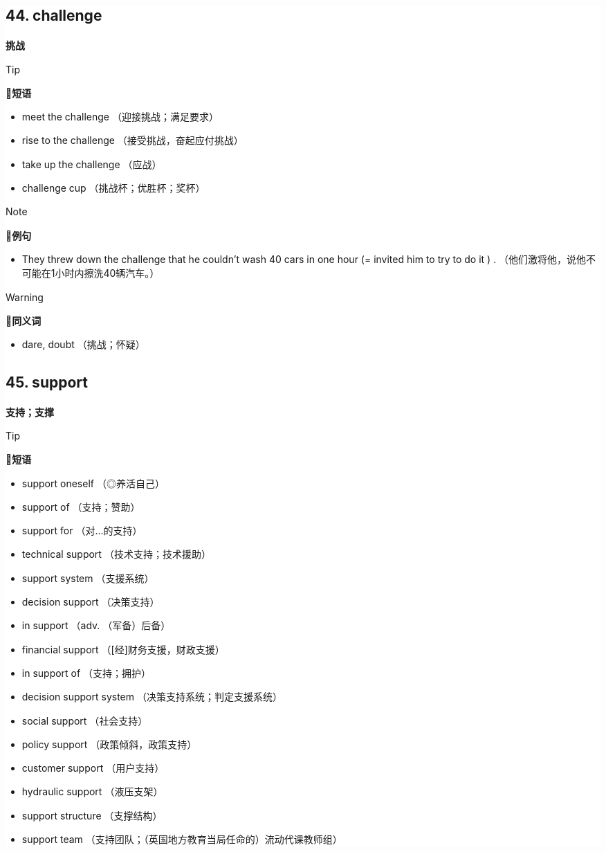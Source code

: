 ## 44. challenge

**挑战**

> [!TIP]
> **🤩短语**
> - meet the challenge （迎接挑战；满足要求）
>
> - rise to the challenge （接受挑战，奋起应付挑战）
>
> - take up the challenge （应战）
>
> - challenge cup （挑战杯；优胜杯；奖杯）
>

> [!NOTE]
> **🎤例句**
> - They threw down the challenge that he couldn’t wash 40 cars in one hour (= invited him to try to do it ) . （他们激将他，说他不可能在1小时内擦洗40辆汽车。）
>

> [!WARNING]
> **🤔同义词**
> - dare, doubt （挑战；怀疑）
>

## 45. support

**支持；支撑**

> [!TIP]
> **🤩短语**
> - support oneself （◎养活自己）
>
> - support of （支持；赞助）
>
> - support for （对…的支持）
>
> - technical support （技术支持；技术援助）
>
> - support system （支援系统）
>
> - decision support （决策支持）
>
> - in support （adv. （军备）后备）
>
> - financial support （[经]财务支援，财政支援）
>
> - in support of （支持；拥护）
>
> - decision support system （决策支持系统；判定支援系统）
>
> - social support （社会支持）
>
> - policy support （政策倾斜，政策支持）
>
> - customer support （用户支持）
>
> - hydraulic support （液压支架）
>
> - support structure （支撑结构）
>
> - support team （支持团队；（英国地方教育当局任命的）流动代课教师组）
>